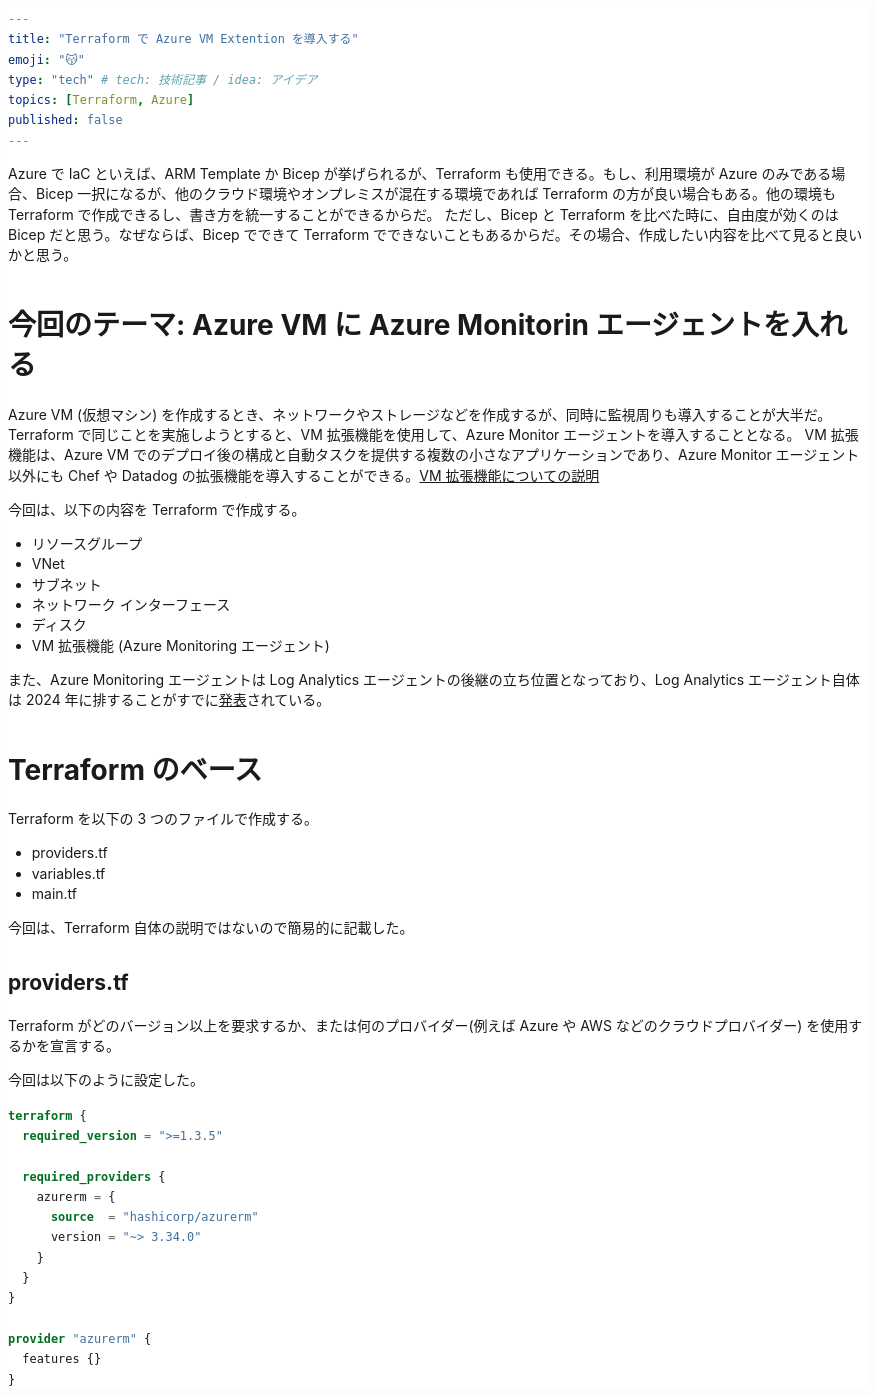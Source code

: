 ```yaml
---
title: "Terraform で Azure VM Extention を導入する"
emoji: "😽"
type: "tech" # tech: 技術記事 / idea: アイデア
topics: [Terraform, Azure]
published: false
---
```

Azure で IaC といえば、ARM Template か Bicep が挙げられるが、Terraform も使用できる。もし、利用環境が Azure のみである場合、Bicep 一択になるが、他のクラウド環境やオンプレミスが混在する環境であれば Terraform の方が良い場合もある。他の環境も Terraform で作成できるし、書き方を統一することができるからだ。
ただし、Bicep と Terraform を比べた時に、自由度が効くのは Bicep だと思う。なぜならば、Bicep でできて Terraform でできないこともあるからだ。その場合、作成したい内容を比べて見ると良いかと思う。

# 今回のテーマ: Azure VM に Azure Monitorin エージェントを入れる

Azure VM (仮想マシン) を作成するとき、ネットワークやストレージなどを作成するが、同時に監視周りも導入することが大半だ。Terraform で同じことを実施しようとすると、VM 拡張機能を使用して、Azure Monitor エージェントを導入することとなる。
VM 拡張機能は、Azure VM でのデプロイ後の構成と自動タスクを提供する複数の小さなアプリケーションであり、Azure Monitor エージェント以外にも Chef や Datadog の拡張機能を導入することができる。[VM 拡張機能についての説明](https://learn.microsoft.com/ja-jp/azure/virtual-machines/extensions/features-linux?tabs=azure-cli)

今回は、以下の内容を Terraform で作成する。

* リソースグループ
* VNet
* サブネット
* ネットワーク インターフェース
* ディスク
* VM 拡張機能 (Azure Monitoring エージェント)

また、Azure Monitoring エージェントは Log Analytics エージェントの後継の立ち位置となっており、Log Analytics エージェント自体は 2024 年に排することがすでに[発表](https://learn.microsoft.com/ja-jp/azure/azure-monitor/agents/log-analytics-agent)されている。

# Terraform のベース
Terraform を以下の 3 つのファイルで作成する。

* providers.tf
* variables.tf
* main.tf

今回は、Terraform 自体の説明ではないので簡易的に記載した。

## providers.tf
Terraform がどのバージョン以上を要求するか、または何のプロバイダー(例えば Azure や AWS などのクラウドプロバイダー) を使用するかを宣言する。

今回は以下のように設定した。

```terraform
terraform {
  required_version = ">=1.3.5"

  required_providers {
    azurerm = {
      source  = "hashicorp/azurerm"
      version = "~> 3.34.0"
    }
  }
}

provider "azurerm" {
  features {}
}
```
